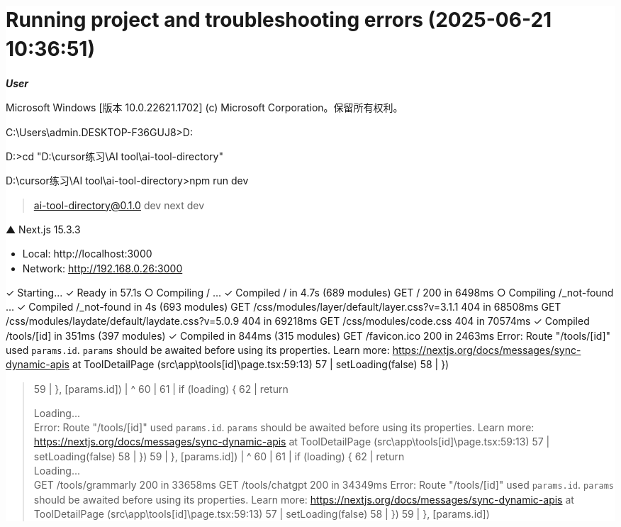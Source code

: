

# Running project and troubleshooting errors (2025-06-21 10:36:51)

_**User**_

Microsoft Windows [版本 10.0.22621.1702]
(c) Microsoft Corporation。保留所有权利。

C:\Users\admin.DESKTOP-F36GUJ8>D:

D:\>cd "D:\cursor练习\AI tool\ai-tool-directory"

D:\cursor练习\AI tool\ai-tool-directory>npm run dev

> ai-tool-directory@0.1.0 dev
> next dev

   ▲ Next.js 15.3.3
   - Local:        http://localhost:3000
   - Network:      http://192.168.0.26:3000

 ✓ Starting...
 ✓ Ready in 57.1s
 ○ Compiling / ...
 ✓ Compiled / in 4.7s (689 modules)
 GET / 200 in 6498ms
 ○ Compiling /_not-found ...
 ✓ Compiled /_not-found in 4s (693 modules)
 GET /css/modules/layer/default/layer.css?v=3.1.1 404 in 68508ms
 GET /css/modules/laydate/default/laydate.css?v=5.0.9 404 in 69218ms
 GET /css/modules/code.css 404 in 70574ms
 ✓ Compiled /tools/[id] in 351ms (397 modules)
 ✓ Compiled in 844ms (315 modules)
 GET /favicon.ico 200 in 2463ms
Error: Route "/tools/[id]" used `params.id`. `params` should be awaited before using its properties. Learn more: https://nextjs.org/docs/messages/sync-dynamic-apis
    at ToolDetailPage (src\app\tools\[id]\page.tsx:59:13)
  57 |         setLoading(false)
  58 |       })
> 59 |   }, [params.id])
     |             ^
  60 |
  61 |   if (loading) {
  62 |     return <div className="text-center py-20 text-gray-500">Loading...</div>
Error: Route "/tools/[id]" used `params.id`. `params` should be awaited before using its properties. Learn more: https://nextjs.org/docs/messages/sync-dynamic-apis
    at ToolDetailPage (src\app\tools\[id]\page.tsx:59:13)
  57 |         setLoading(false)
  58 |       })
> 59 |   }, [params.id])
     |             ^
  60 |
  61 |   if (loading) {
  62 |     return <div className="text-center py-20 text-gray-500">Loading...</div>
 GET /tools/grammarly 200 in 33658ms
 GET /tools/chatgpt 200 in 34349ms
Error: Route "/tools/[id]" used `params.id`. `params` should be awaited before using its properties. Learn more: https://nextjs.org/docs/messages/sync-dynamic-apis
    at ToolDetailPage (src\app\tools\[id]\page.tsx:59:13)
  57 |         setLoading(false)
  58 |       })
> 59 |   }, [params.id])